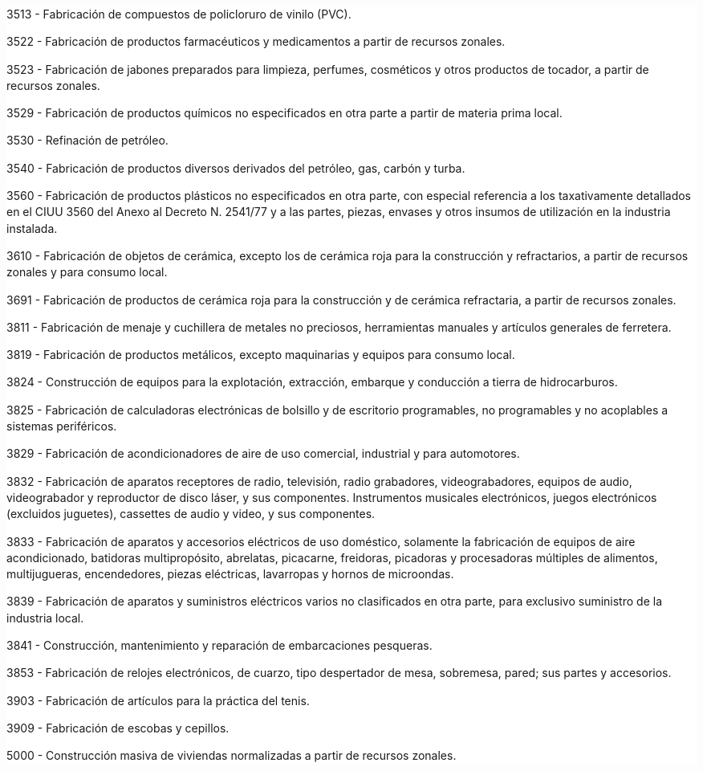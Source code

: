 3513 - Fabricación de compuestos de policloruro de vinilo (PVC).

3522 - Fabricación de productos farmacéuticos y medicamentos a partir de recursos zonales.

3523 - Fabricación de jabones preparados para limpieza, perfumes, cosméticos y otros productos de tocador, a partir de recursos zonales.

3529 - Fabricación de productos químicos no especificados en otra parte a partir de materia prima local.

3530 - Refinación de petróleo.

3540 - Fabricación  de productos diversos derivados del petróleo, gas, carbón y turba.

3560 - Fabricación de productos plásticos no especificados en otra parte, con especial referencia a los taxativamente detallados en el CIUU 3560 del Anexo al Decreto N. 2541/77 y a las partes, piezas, envases y otros insumos de utilización en la industria instalada.

3610 - Fabricación  de objetos de cerámica, excepto los de cerámica roja para la construcción y refractarios, a partir de recursos zonales y para consumo local.

3691 - Fabricación de productos de cerámica roja para la construcción y de cerámica refractaria, a partir de recursos zonales.

3811 - Fabricación de menaje y cuchillera de metales no preciosos, herramientas manuales y artículos generales de ferretera.

3819 - Fabricación de productos  metálicos,  excepto  maquinarias y equipos para consumo local.

3824 - Construcción de equipos para la explotación, extracción, embarque y conducción a tierra de hidrocarburos.

3825 - Fabricación de calculadoras electrónicas de bolsillo y de escritorio programables, no programables y no acoplables a sistemas periféricos.

3829 - Fabricación de acondicionadores de aire de uso comercial, industrial y para automotores.

3832 - Fabricación de aparatos receptores de radio, televisión, radio grabadores, videograbadores, equipos de audio, videograbador y reproductor de disco láser, y sus componentes. Instrumentos musicales electrónicos, juegos electrónicos (excluidos juguetes), cassettes de audio y video, y sus componentes.

3833 - Fabricación de aparatos y accesorios eléctricos de uso doméstico, solamente la fabricación de equipos de aire acondicionado, batidoras multipropósito, abrelatas, picacarne, freidoras, picadoras y procesadoras múltiples de alimentos, multijugueras, encendedores, piezas eléctricas, lavarropas y hornos de microondas.

3839 - Fabricación de aparatos y suministros eléctricos varios no clasificados en otra parte, para exclusivo suministro de la industria local.

3841 - Construcción, mantenimiento y reparación de embarcaciones pesqueras.

3853 - Fabricación de relojes electrónicos, de cuarzo, tipo despertador de mesa, sobremesa, pared; sus partes y accesorios.

3903 - Fabricación de artículos para la práctica del tenis.

3909 - Fabricación de escobas y cepillos.

5000 - Construcción masiva de viviendas normalizadas a partir de recursos zonales.